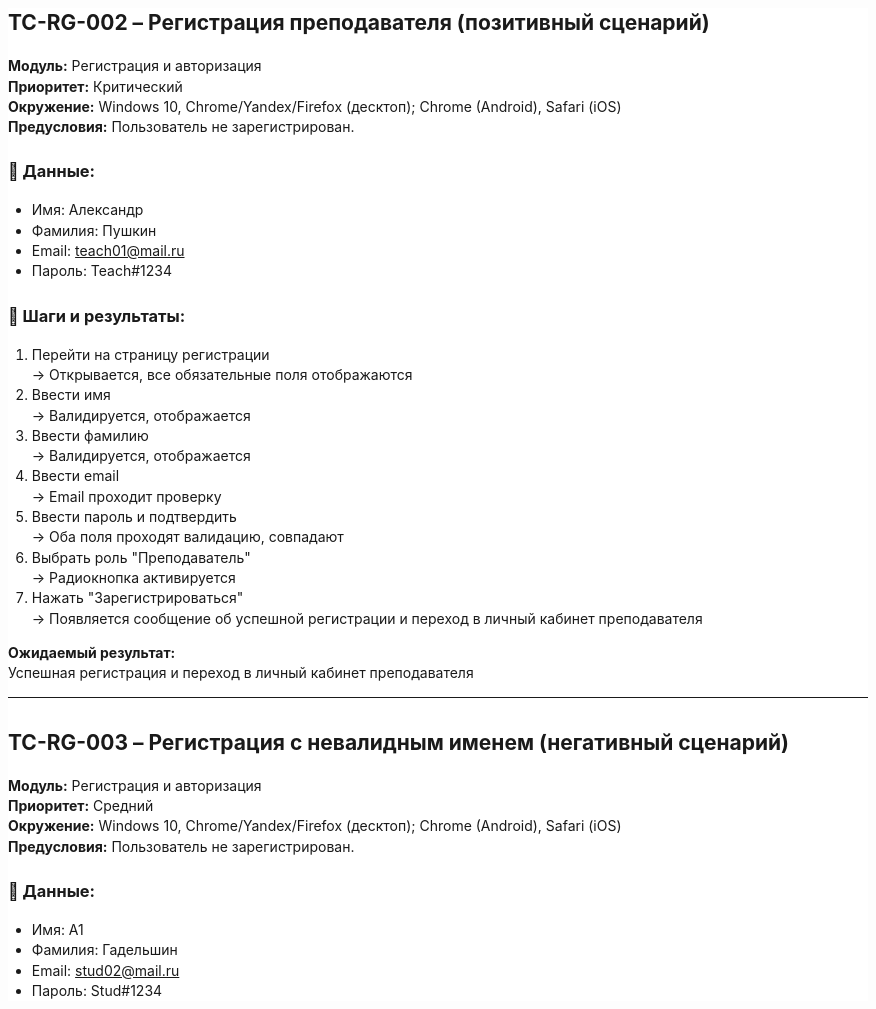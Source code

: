 
## TC-RG-002 – Регистрация преподавателя (позитивный сценарий)

**Модуль:** Регистрация и авторизация  
**Приоритет:** Критический  
**Окружение:** Windows 10, Chrome/Yandex/Firefox (десктоп); Chrome (Android), Safari (iOS)  
**Предусловия:** Пользователь не зарегистрирован. 

### 📝 Данные:

- Имя: Александр  
- Фамилия: Пушкин  
- Email: teach01@mail.ru  
- Пароль: Teach#1234 

### 🔹 Шаги и результаты:

1. Перейти на страницу регистрации  
   → Открывается, все обязательные поля отображаются  
2. Ввести имя  
   → Валидируется, отображается  
3. Ввести фамилию  
   → Валидируется, отображается  
4. Ввести email  
   → Email проходит проверку  
5. Ввести пароль и подтвердить  
   → Оба поля проходят валидацию, совпадают  
6. Выбрать роль "Преподаватель"  
   → Радиокнопка активируется  
7. Нажать "Зарегистрироваться"  
   → Появляется сообщение об успешной регистрации и переход в личный кабинет преподавателя

**Ожидаемый результат:**  
Успешная регистрация и переход в личный кабинет преподавателя

---

## TC-RG-003 – Регистрация с невалидным именем (негативный сценарий)

**Модуль:** Регистрация и авторизация  
**Приоритет:** Средний  
**Окружение:** Windows 10, Chrome/Yandex/Firefox (десктоп); Chrome (Android), Safari (iOS)  
**Предусловия:** Пользователь не зарегистрирован. 

### 📝 Данные:

- Имя: A1  
- Фамилия: Гадельшин  
- Email: stud02@mail.ru  
- Пароль: Stud#1234
